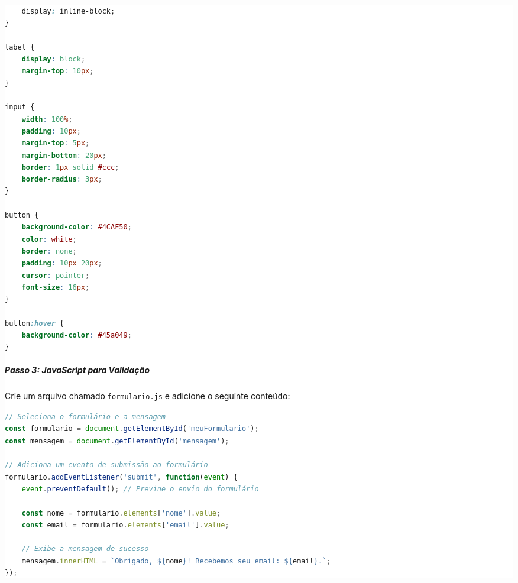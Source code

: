 ```css
    display: inline-block;
}

label {
    display: block;
    margin-top: 10px;
}

input {
    width: 100%;
    padding: 10px;
    margin-top: 5px;
    margin-bottom: 20px;
    border: 1px solid #ccc;
    border-radius: 3px;
}

button {
    background-color: #4CAF50;
    color: white;
    border: none;
    padding: 10px 20px;
    cursor: pointer;
    font-size: 16px;
}

button:hover {
    background-color: #45a049;
}
```

##### Passo 3: JavaScript para Validação

Crie um arquivo chamado `formulario.js` e adicione o seguinte conteúdo:

```javascript
// Seleciona o formulário e a mensagem
const formulario = document.getElementById('meuFormulario');
const mensagem = document.getElementById('mensagem');

// Adiciona um evento de submissão ao formulário
formulario.addEventListener('submit', function(event) {
    event.preventDefault(); // Previne o envio do formulário

    const nome = formulario.elements['nome'].value;
    const email = formulario.elements['email'].value;

    // Exibe a mensagem de sucesso
    mensagem.innerHTML = `Obrigado, ${nome}! Recebemos seu email: ${email}.`;
});
```

